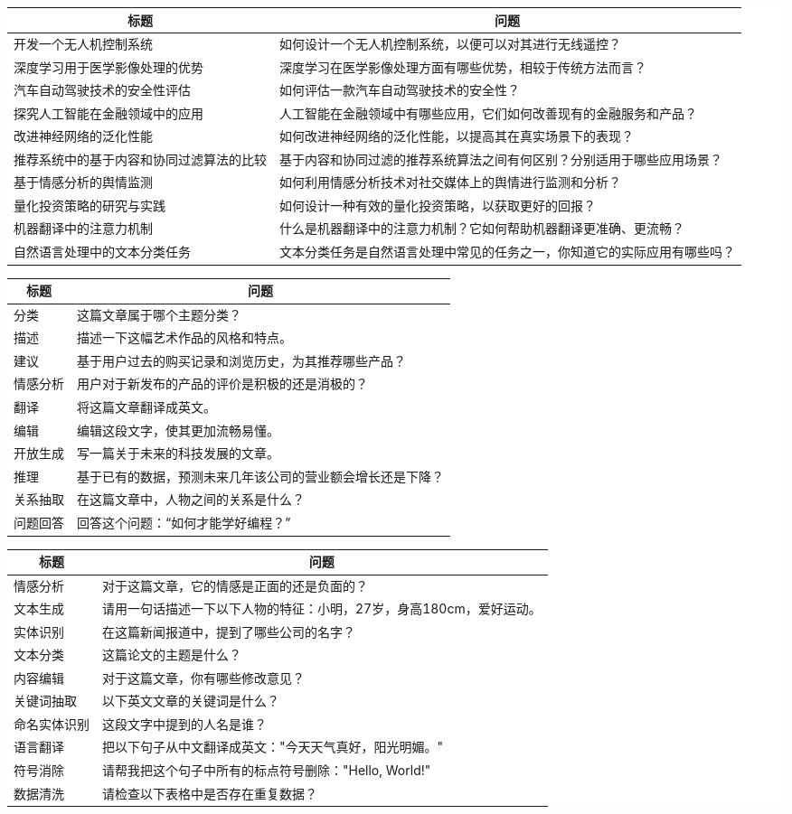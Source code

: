 |标题|问题|
|---|---|
|开发一个无人机控制系统|如何设计一个无人机控制系统，以便可以对其进行无线遥控？|
|深度学习用于医学影像处理的优势|深度学习在医学影像处理方面有哪些优势，相较于传统方法而言？|
|汽车自动驾驶技术的安全性评估|如何评估一款汽车自动驾驶技术的安全性？|
|探究人工智能在金融领域中的应用|人工智能在金融领域中有哪些应用，它们如何改善现有的金融服务和产品？|
|改进神经网络的泛化性能|如何改进神经网络的泛化性能，以提高其在真实场景下的表现？|
|推荐系统中的基于内容和协同过滤算法的比较|基于内容和协同过滤的推荐系统算法之间有何区别？分别适用于哪些应用场景？|
|基于情感分析的舆情监测|如何利用情感分析技术对社交媒体上的舆情进行监测和分析？|
|量化投资策略的研究与实践|如何设计一种有效的量化投资策略，以获取更好的回报？|
|机器翻译中的注意力机制|什么是机器翻译中的注意力机制？它如何帮助机器翻译更准确、更流畅？|
|自然语言处理中的文本分类任务|文本分类任务是自然语言处理中常见的任务之一，你知道它的实际应用有哪些吗？|

| 标题 | 问题 |
| --- | --- |
| 分类 | 这篇文章属于哪个主题分类？ |
| 描述 | 描述一下这幅艺术作品的风格和特点。 |
| 建议 | 基于用户过去的购买记录和浏览历史，为其推荐哪些产品？ |
| 情感分析 | 用户对于新发布的产品的评价是积极的还是消极的？ |
| 翻译 | 将这篇文章翻译成英文。 |
| 编辑 | 编辑这段文字，使其更加流畅易懂。 |
| 开放生成 | 写一篇关于未来的科技发展的文章。 |
| 推理 | 基于已有的数据，预测未来几年该公司的营业额会增长还是下降？ |
| 关系抽取 | 在这篇文章中，人物之间的关系是什么？ |
| 问题回答 | 回答这个问题：“如何才能学好编程？” |

| 标题                                       | 问题                                                         |
| ---------------------------------------- | ------------------------------------------------------------ |
| 情感分析                         | 对于这篇文章，它的情感是正面的还是负面的？                 |
| 文本生成                                  | 请用一句话描述一下以下人物的特征：小明，27岁，身高180cm，爱好运动。 |
| 实体识别                                 | 在这篇新闻报道中，提到了哪些公司的名字？                     |
| 文本分类                                 | 这篇论文的主题是什么？                                       |
| 内容编辑                                 | 对于这篇文章，你有哪些修改意见？                             |
| 关键词抽取                               | 以下英文文章的关键词是什么？                                 |
| 命名实体识别                             | 这段文字中提到的人名是谁？                                   |
| 语言翻译                                 | 把以下句子从中文翻译成英文："今天天气真好，阳光明媚。"        |
| 符号消除                                 | 请帮我把这个句子中所有的标点符号删除："Hello, World!"       |
| 数据清洗                                 | 请检查以下表格中是否存在重复数据？                           |
